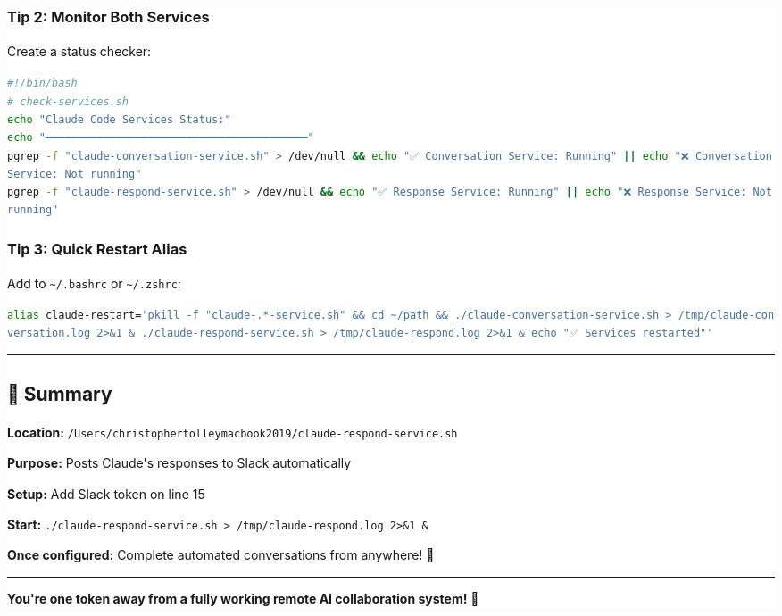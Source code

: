 ### Tip 2: Monitor Both Services
Create a status checker:

```bash
#!/bin/bash
# check-services.sh
echo "Claude Code Services Status:"
echo "━━━━━━━━━━━━━━━━━━━━━━━━━━━━━━━━━━━━━━━━━"
pgrep -f "claude-conversation-service.sh" > /dev/null && echo "✅ Conversation Service: Running" || echo "❌ Conversation Service: Not running"
pgrep -f "claude-respond-service.sh" > /dev/null && echo "✅ Response Service: Running" || echo "❌ Response Service: Not running"
```

### Tip 3: Quick Restart Alias
Add to `~/.bashrc` or `~/.zshrc`:

```bash
alias claude-restart='pkill -f "claude-.*-service.sh" && cd ~/path && ./claude-conversation-service.sh > /tmp/claude-conversation.log 2>&1 & ./claude-respond-service.sh > /tmp/claude-respond.log 2>&1 & echo "✅ Services restarted"'
```

---

## 🎉 Summary

**Location:** `/Users/christophertolleymacbook2019/claude-respond-service.sh`

**Purpose:** Posts Claude's responses to Slack automatically

**Setup:** Add Slack token on line 15

**Start:** `./claude-respond-service.sh > /tmp/claude-respond.log 2>&1 &`

**Once configured:** Complete automated conversations from anywhere! 📱

---

**You're one token away from a fully working remote AI collaboration system!** 🚀
